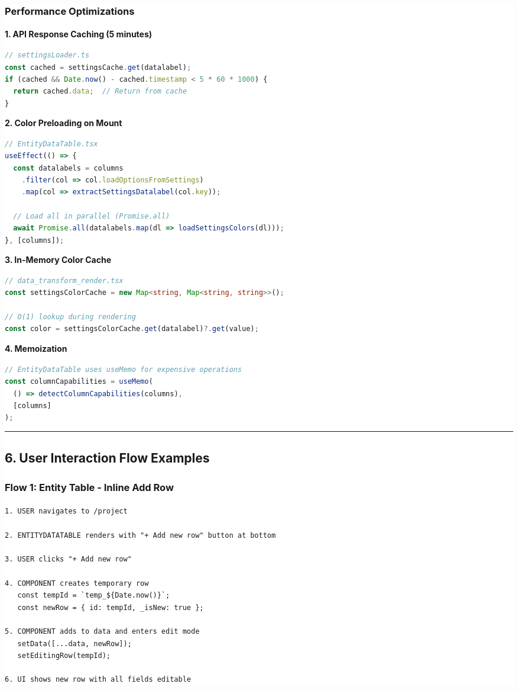 ### Performance Optimizations

**1. API Response Caching (5 minutes)**

```typescript
// settingsLoader.ts
const cached = settingsCache.get(datalabel);
if (cached && Date.now() - cached.timestamp < 5 * 60 * 1000) {
  return cached.data;  // Return from cache
}
```

**2. Color Preloading on Mount**

```typescript
// EntityDataTable.tsx
useEffect(() => {
  const datalabels = columns
    .filter(col => col.loadOptionsFromSettings)
    .map(col => extractSettingsDatalabel(col.key));

  // Load all in parallel (Promise.all)
  await Promise.all(datalabels.map(dl => loadSettingsColors(dl)));
}, [columns]);
```

**3. In-Memory Color Cache**

```typescript
// data_transform_render.tsx
const settingsColorCache = new Map<string, Map<string, string>>();

// O(1) lookup during rendering
const color = settingsColorCache.get(datalabel)?.get(value);
```

**4. Memoization**

```typescript
// EntityDataTable uses useMemo for expensive operations
const columnCapabilities = useMemo(
  () => detectColumnCapabilities(columns),
  [columns]
);
```

---

## 6. User Interaction Flow Examples

### Flow 1: Entity Table - Inline Add Row

```
1. USER navigates to /project

2. ENTITYDATATABLE renders with "+ Add new row" button at bottom

3. USER clicks "+ Add new row"

4. COMPONENT creates temporary row
   const tempId = `temp_${Date.now()}`;
   const newRow = { id: tempId, _isNew: true };

5. COMPONENT adds to data and enters edit mode
   setData([...data, newRow]);
   setEditingRow(tempId);

6. UI shows new row with all fields editable
```